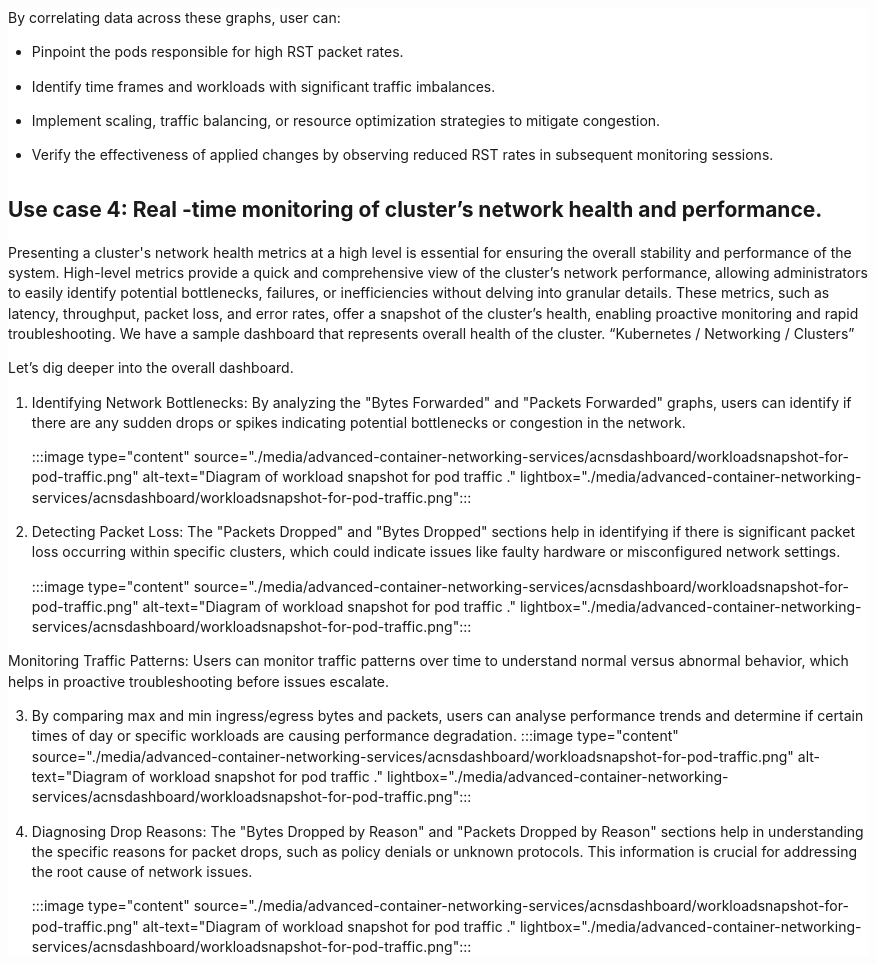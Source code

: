 By correlating data across these graphs, user can:

- Pinpoint the pods responsible for high RST packet rates.

- Identify time frames and workloads with significant traffic imbalances.

- Implement scaling, traffic balancing, or resource optimization strategies to mitigate congestion.

- Verify the effectiveness of applied changes by observing reduced RST rates in subsequent monitoring sessions.

## Use case 4: Real -time monitoring of cluster’s network health and performance.

Presenting a cluster's network health metrics at a high level is essential for ensuring the overall stability and performance of the system. High-level metrics provide a quick and comprehensive view of the cluster’s network performance, allowing administrators to easily identify potential bottlenecks, failures, or inefficiencies without delving into granular details. These metrics, such as latency, throughput, packet loss, and error rates, offer a snapshot of the cluster’s health, enabling proactive monitoring and rapid troubleshooting. We have a sample dashboard that represents overall health of the cluster. “Kubernetes / Networking / Clusters”

Let’s dig deeper into the overall dashboard.

1. Identifying Network Bottlenecks: By analyzing the "Bytes Forwarded" and "Packets Forwarded" graphs, users can identify if there are any sudden drops or spikes indicating potential bottlenecks or congestion in the network.
    
    :::image type="content" source="./media/advanced-container-networking-services/acnsdashboard/workloadsnapshot-for-pod-traffic.png" alt-text="Diagram of workload snapshot for pod traffic ." lightbox="./media/advanced-container-networking-services/acnsdashboard/workloadsnapshot-for-pod-traffic.png":::

2. Detecting Packet Loss: The "Packets Dropped" and "Bytes Dropped" sections help in identifying if there is significant packet loss occurring within specific clusters, which could indicate issues like faulty hardware or misconfigured network settings.
        
    :::image type="content" source="./media/advanced-container-networking-services/acnsdashboard/workloadsnapshot-for-pod-traffic.png" alt-text="Diagram of workload snapshot for pod traffic ." lightbox="./media/advanced-container-networking-services/acnsdashboard/workloadsnapshot-for-pod-traffic.png":::

Monitoring Traffic Patterns: Users can monitor traffic patterns over time to understand normal versus abnormal behavior, which helps in proactive troubleshooting before issues escalate.

3. By comparing max and min ingress/egress bytes and packets, users can analyse performance trends and determine if certain times of day or specific workloads are causing performance degradation.
    :::image type="content" source="./media/advanced-container-networking-services/acnsdashboard/workloadsnapshot-for-pod-traffic.png" alt-text="Diagram of workload snapshot for pod traffic ." lightbox="./media/advanced-container-networking-services/acnsdashboard/workloadsnapshot-for-pod-traffic.png":::

4. Diagnosing Drop Reasons: The "Bytes Dropped by Reason" and "Packets Dropped by Reason" sections help in understanding the specific reasons for packet drops, such as policy denials or unknown protocols. This information is crucial for addressing the root cause of network issues.
 
   :::image type="content" source="./media/advanced-container-networking-services/acnsdashboard/workloadsnapshot-for-pod-traffic.png" alt-text="Diagram of workload snapshot for pod traffic ." lightbox="./media/advanced-container-networking-services/acnsdashboard/workloadsnapshot-for-pod-traffic.png":::
